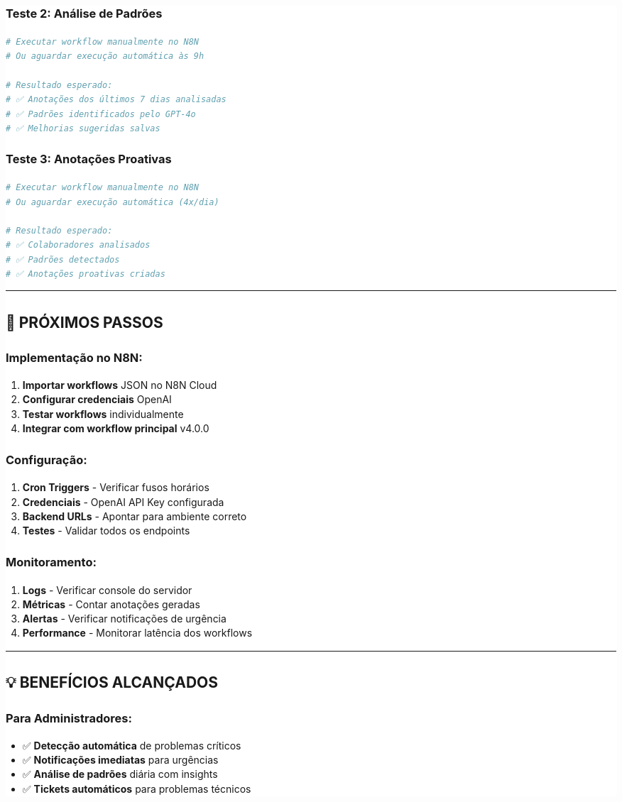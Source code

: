 ### **Teste 2: Análise de Padrões**
```bash
# Executar workflow manualmente no N8N
# Ou aguardar execução automática às 9h

# Resultado esperado:
# ✅ Anotações dos últimos 7 dias analisadas
# ✅ Padrões identificados pelo GPT-4o
# ✅ Melhorias sugeridas salvas
```

### **Teste 3: Anotações Proativas**
```bash
# Executar workflow manualmente no N8N
# Ou aguardar execução automática (4x/dia)

# Resultado esperado:
# ✅ Colaboradores analisados
# ✅ Padrões detectados
# ✅ Anotações proativas criadas
```

---

## 🚀 **PRÓXIMOS PASSOS**

### **Implementação no N8N:**
1. **Importar workflows** JSON no N8N Cloud
2. **Configurar credenciais** OpenAI
3. **Testar workflows** individualmente
4. **Integrar com workflow principal** v4.0.0

### **Configuração:**
1. **Cron Triggers** - Verificar fusos horários
2. **Credenciais** - OpenAI API Key configurada
3. **Backend URLs** - Apontar para ambiente correto
4. **Testes** - Validar todos os endpoints

### **Monitoramento:**
1. **Logs** - Verificar console do servidor
2. **Métricas** - Contar anotações geradas
3. **Alertas** - Verificar notificações de urgência
4. **Performance** - Monitorar latência dos workflows

---

## 💡 **BENEFÍCIOS ALCANÇADOS**

### **Para Administradores:**
- ✅ **Detecção automática** de problemas críticos
- ✅ **Notificações imediatas** para urgências
- ✅ **Análise de padrões** diária com insights
- ✅ **Tickets automáticos** para problemas técnicos
